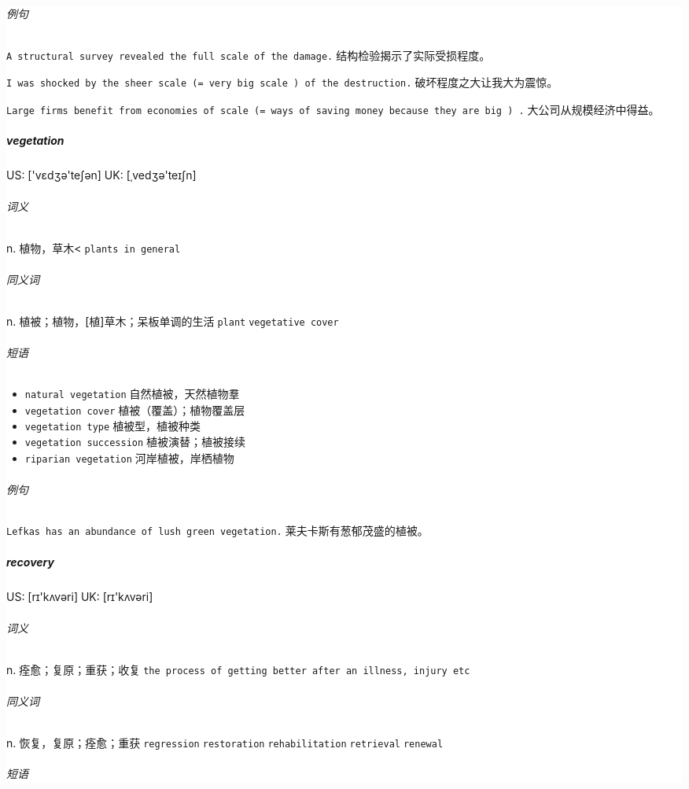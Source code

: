 ###### 例句

`A structural survey revealed the full scale of the damage.`
结构检验揭示了实际受损程度。

`I was shocked by the sheer scale (= very big scale ) of the destruction.`
破坏程度之大让我大为震惊。

`Large firms benefit from economies of scale (= ways of saving money because they are big ) .`
大公司从规模经济中得益。


##### vegetation

US: ['vɛdʒə'teʃən]
UK: [ˌvedʒə'teɪʃn]

###### 词义

n. 植物，草木<
`plants in general`

###### 同义词

n. 植被；植物，[植]草木；呆板单调的生活
`plant` `vegetative cover`


###### 短语

- `natural vegetation` 自然植被，天然植物羣
- `vegetation cover` 植被（覆盖）；植物覆盖层
- `vegetation type` 植被型，植被种类
- `vegetation succession` 植被演替；植被接续
- `riparian vegetation` 河岸植被，岸栖植物

###### 例句

`Lefkas has an abundance of lush green vegetation.`
莱夫卡斯有葱郁茂盛的植被。


##### recovery

US: [rɪ'kʌvəri]
UK: [rɪ'kʌvəri]

###### 词义

n. 痊愈；复原；重获；收复
`the process of getting better after an illness, injury etc`

###### 同义词

n. 恢复，复原；痊愈；重获
`regression` `restoration` `rehabilitation` `retrieval` `renewal`


###### 短语

